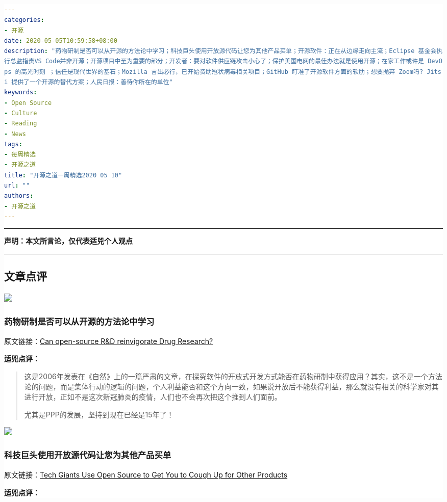 ```yaml
---
categories:
- 开源
date: 2020-05-05T10:59:58+08:00
description: "药物研制是否可以从开源的方法论中学习；科技巨头使用开放源代码让您为其他产品买单；开源软件：正在从边缘走向主流；Eclipse 基金会执行总监指责VS Code并非开源；开源项目中至为重要的部分；开发者：要对软件供应链攻击小心了；保护美国电网的最佳办法就是使用开源；在家工作或许是 DevOps 的高光时刻 ；信任是现代世界的基石；Mozilla 言出必行，已开始资助冠状病毒相关项目；GitHub 盯准了开源软件方面的软肋；想要抛弃 Zoom吗? Jitsi 提供了一个开源的替代方案；人民日报：善待你所在的单位"
keywords:
- Open Source
- Culture
- Reading
- News
tags:
- 每周精选
- 开源之道
title: "开源之道一周精选2020 05 10"
url: ""
authors:
- 开源之道
---
```

---
**声明：本文所言论，仅代表适兕个人观点**

---

## 文章点评

![](https://iddcr.com/wp-content/uploads/2016/01/Rslide_51_new5.png)

### 药物研制是否可以从开源的方法论中学习

原文链接：[Can open-source R&D reinvigorate Drug Research?](https://www.researchgate.net/publication/6873077_Can_open-source_RD_reinvigorate_Drug_Research)

**适兕点评：**

>这是2006年发表在《自然》上的一篇严肃的文章，在探究软件的开放式开发方式能否在药物研制中获得应用？其实，这不是一个方法论的问题，而是集体行动的逻辑的问题，个人利益能否和这个方向一致，如果说开放后不能获得利益，那么就没有相关的科学家对其进行开放，正如不是这次新冠肺炎的疫情，人们也不会再次把这个推到人们面前。
>
>尤其是PPP的发展，坚持到现在已经是15年了！

![](https://media.wired.com/photos/593251c5aef9a462de981f23/master/w_1025,c_limit/opensource.jpg)

### 科技巨头使用开放源代码让您为其他产品买单

原文链接：[Tech Giants Use Open Source to Get You to Cough Up for Other Products](https://www.wired.com/2014/07/open-source-boy-band/)

**适兕点评：**

